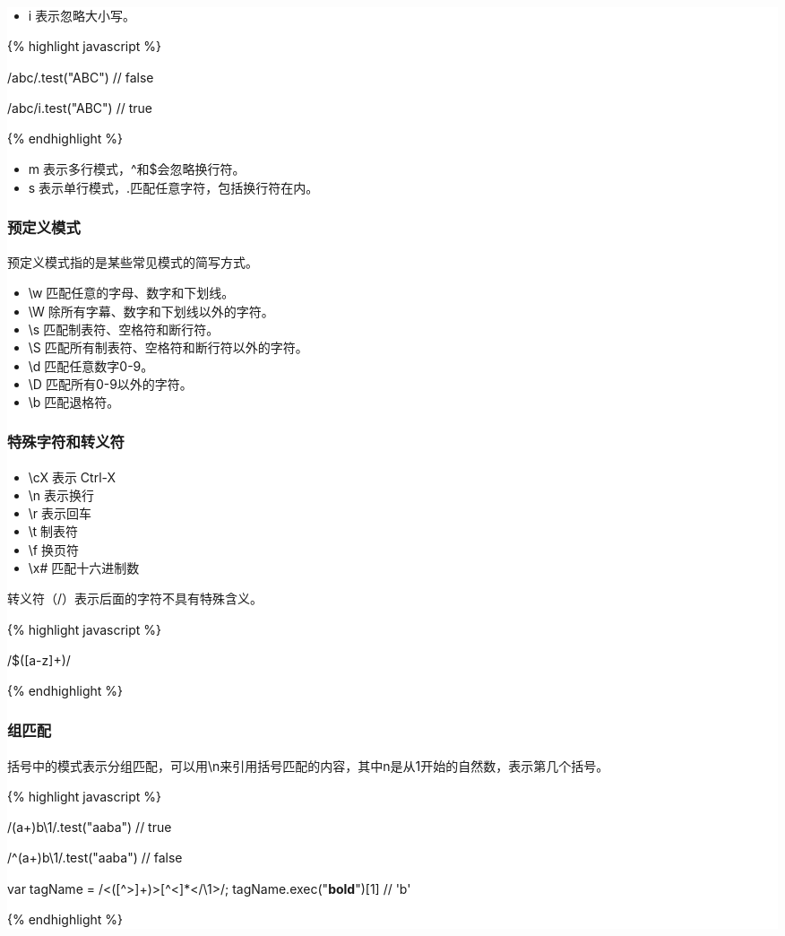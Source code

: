 - i 表示忽略大小写。

{% highlight javascript %}

 /abc/.test("ABC")
 // false
 
 /abc/i.test("ABC")
 // true

{% endhighlight %}

- m 表示多行模式，^和$会忽略换行符。
- s 表示单行模式，.匹配任意字符，包括换行符在内。

### 预定义模式

预定义模式指的是某些常见模式的简写方式。

- \w 匹配任意的字母、数字和下划线。
- \W 除所有字幕、数字和下划线以外的字符。
- \s 匹配制表符、空格符和断行符。
- \S 匹配所有制表符、空格符和断行符以外的字符。
- \d 匹配任意数字0-9。
- \D 匹配所有0-9以外的字符。
- \b 匹配退格符。

### 特殊字符和转义符

- \cX 表示 Ctrl-X
- \n 表示换行
- \r 表示回车
- \t 制表符
- \f 换页符
- \x# 匹配十六进制数

转义符（/）表示后面的字符不具有特殊含义。

{% highlight javascript %}

/\$([a-z]+)/

{% endhighlight %}

### 组匹配

括号中的模式表示分组匹配，可以用\n来引用括号匹配的内容，其中n是从1开始的自然数，表示第几个括号。

{% highlight javascript %}

/(a+)b\1/.test("aaba")
//  true

/^(a+)b\1/.test("aaba")
// false

var tagName = /<([^>]+)>[^<]*<\/\1>/;
tagName.exec("<b>bold</b>")[1]
// 'b'

{% endhighlight %}
